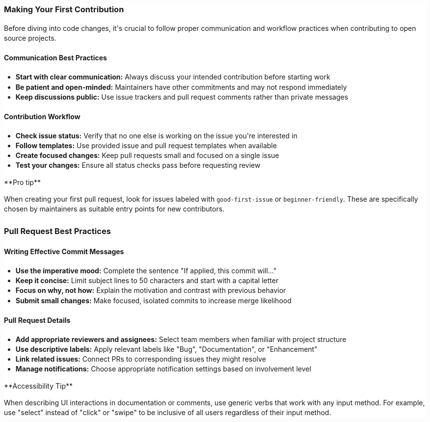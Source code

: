 ### Making Your First Contribution

Before diving into code changes, it's crucial to follow proper communication and workflow practices when contributing to open source projects.

#### Communication Best Practices

- **Start with clear communication:** Always discuss your intended contribution before starting work
- **Be patient and open-minded:** Maintainers have other commitments and may not respond immediately
- **Keep discussions public:** Use issue trackers and pull request comments rather than private messages

#### Contribution Workflow

- **Check issue status:** Verify that no one else is working on the issue you're interested in
- **Follow templates:** Use provided issue and pull request templates when available
- **Create focused changes:** Keep pull requests small and focused on a single issue
- **Test your changes:** Ensure all status checks pass before requesting review

<aside>
**Pro tip**

When creating your first pull request, look for issues labeled with `good-first-issue` or `beginner-friendly`. These are specifically chosen by maintainers as suitable entry points for new contributors.

</aside>

### Pull Request Best Practices

#### Writing Effective Commit Messages

- **Use the imperative mood:** Complete the sentence "If applied, this commit will..."
- **Keep it concise:** Limit subject lines to 50 characters and start with a capital letter
- **Focus on why, not how:** Explain the motivation and contrast with previous behavior
- **Submit small changes:** Make focused, isolated commits to increase merge likelihood

#### Pull Request Details

- **Add appropriate reviewers and assignees:** Select team members when familiar with project structure
- **Use descriptive labels:** Apply relevant labels like "Bug", "Documentation", or "Enhancement"
- **Link related issues:** Connect PRs to corresponding issues they might resolve
- **Manage notifications:** Choose appropriate notification settings based on involvement level

<aside>
**Accessibility Tip**

When describing UI interactions in documentation or comments, use generic verbs that work with any input method. For example, use "select" instead of "click" or "swipe" to be inclusive of all users regardless of their input method.

</aside>
